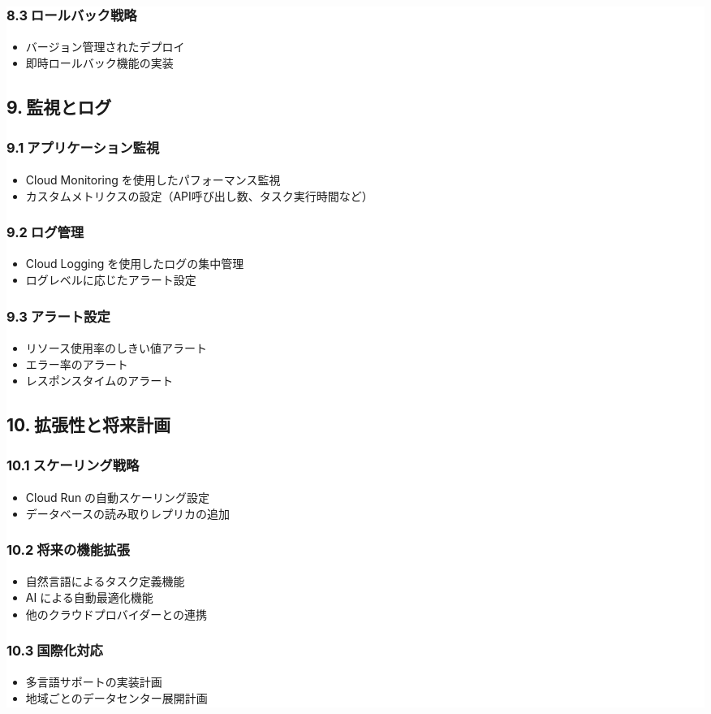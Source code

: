 ### 8.3 ロールバック戦略
- バージョン管理されたデプロイ
- 即時ロールバック機能の実装

## 9. 監視とログ

### 9.1 アプリケーション監視
- Cloud Monitoring を使用したパフォーマンス監視
- カスタムメトリクスの設定（API呼び出し数、タスク実行時間など）

### 9.2 ログ管理
- Cloud Logging を使用したログの集中管理
- ログレベルに応じたアラート設定

### 9.3 アラート設定
- リソース使用率のしきい値アラート
- エラー率のアラート
- レスポンスタイムのアラート

## 10. 拡張性と将来計画

### 10.1 スケーリング戦略
- Cloud Run の自動スケーリング設定
- データベースの読み取りレプリカの追加

### 10.2 将来の機能拡張
- 自然言語によるタスク定義機能
- AI による自動最適化機能
- 他のクラウドプロバイダーとの連携

### 10.3 国際化対応
- 多言語サポートの実装計画
- 地域ごとのデータセンター展開計画